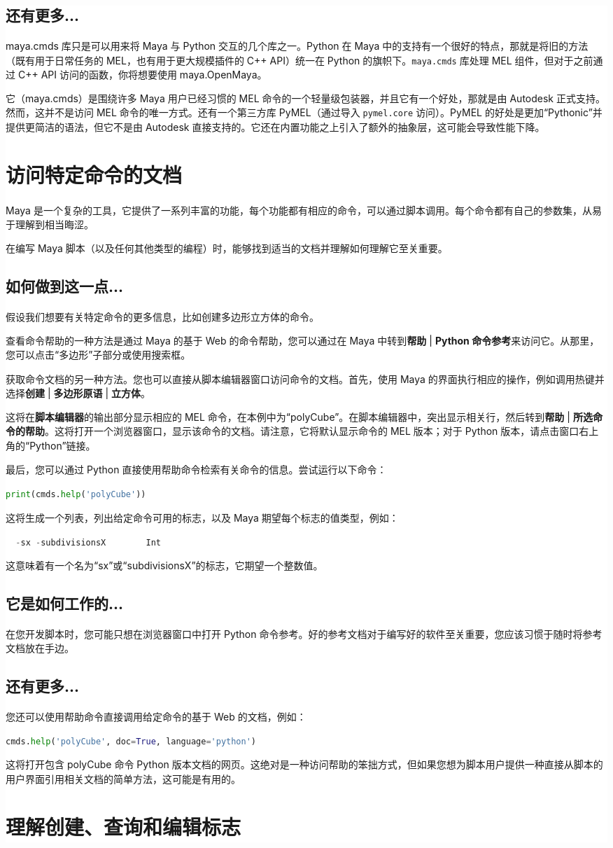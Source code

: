 ## 还有更多...

maya.cmds 库只是可以用来将 Maya 与 Python 交互的几个库之一。Python 在 Maya 中的支持有一个很好的特点，那就是将旧的方法（既有用于日常任务的 MEL，也有用于更大规模插件的 C++ API）统一在 Python 的旗帜下。`maya.cmds` 库处理 MEL 组件，但对于之前通过 C++ API 访问的函数，你将想要使用 maya.OpenMaya。

它（maya.cmds）是围绕许多 Maya 用户已经习惯的 MEL 命令的一个轻量级包装器，并且它有一个好处，那就是由 Autodesk 正式支持。然而，这并不是访问 MEL 命令的唯一方式。还有一个第三方库 PyMEL（通过导入 `pymel.core` 访问）。PyMEL 的好处是更加“Pythonic”并提供更简洁的语法，但它不是由 Autodesk 直接支持的。它还在内置功能之上引入了额外的抽象层，这可能会导致性能下降。

# 访问特定命令的文档

Maya 是一个复杂的工具，它提供了一系列丰富的功能，每个功能都有相应的命令，可以通过脚本调用。每个命令都有自己的参数集，从易于理解到相当晦涩。

在编写 Maya 脚本（以及任何其他类型的编程）时，能够找到适当的文档并理解如何理解它至关重要。

## 如何做到这一点...

假设我们想要有关特定命令的更多信息，比如创建多边形立方体的命令。

查看命令帮助的一种方法是通过 Maya 的基于 Web 的命令帮助，您可以通过在 Maya 中转到**帮助** | **Python 命令参考**来访问它。从那里，您可以点击“多边形”子部分或使用搜索框。

获取命令文档的另一种方法。您也可以直接从脚本编辑器窗口访问命令的文档。首先，使用 Maya 的界面执行相应的操作，例如调用热键并选择**创建** | **多边形原语** | **立方体**。

这将在**脚本编辑器**的输出部分显示相应的 MEL 命令，在本例中为“polyCube”。在脚本编辑器中，突出显示相关行，然后转到**帮助** | **所选命令的帮助**。这将打开一个浏览器窗口，显示该命令的文档。请注意，它将默认显示命令的 MEL 版本；对于 Python 版本，请点击窗口右上角的“Python”链接。

最后，您可以通过 Python 直接使用帮助命令检索有关命令的信息。尝试运行以下命令：

```py
print(cmds.help('polyCube'))
```

这将生成一个列表，列出给定命令可用的标志，以及 Maya 期望每个标志的值类型，例如：

```py
  -sx -subdivisionsX        Int
```

这意味着有一个名为“sx”或“subdivisionsX”的标志，它期望一个整数值。

## 它是如何工作的...

在您开发脚本时，您可能只想在浏览器窗口中打开 Python 命令参考。好的参考文档对于编写好的软件至关重要，您应该习惯于随时将参考文档放在手边。

## 还有更多...

您还可以使用帮助命令直接调用给定命令的基于 Web 的文档，例如：

```py
cmds.help('polyCube', doc=True, language='python')
```

这将打开包含 polyCube 命令 Python 版本文档的网页。这绝对是一种访问帮助的笨拙方式，但如果您想为脚本用户提供一种直接从脚本的用户界面引用相关文档的简单方法，这可能是有用的。

# 理解创建、查询和编辑标志
